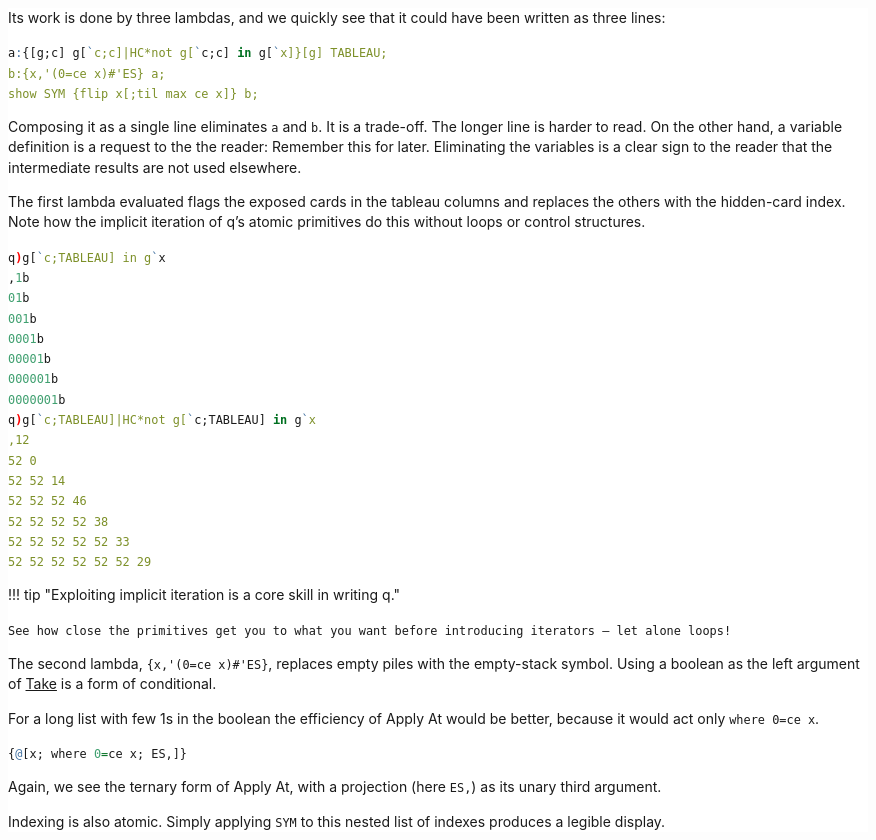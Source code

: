 Its work is done by three lambdas, and we quickly see that it could have been written as three lines:

```q
a:{[g;c] g[`c;c]|HC*not g[`c;c] in g[`x]}[g] TABLEAU;
b:{x,'(0=ce x)#'ES} a;
show SYM {flip x[;til max ce x]} b;
```

Composing it as a single line eliminates `a` and `b`. It is a trade-off. The longer line is harder to read. On the other hand, a variable definition is a request to the the reader: Remember this for later. Eliminating the variables is a clear sign to the reader that the intermediate results are not used elsewhere.

The first lambda evaluated flags the exposed cards in the tableau columns and replaces the others with the hidden-card index.
Note how the implicit iteration of q’s atomic primitives do this without loops or control structures.

```q
q)g[`c;TABLEAU] in g`x
,1b
01b
001b
0001b
00001b
000001b
0000001b
q)g[`c;TABLEAU]|HC*not g[`c;TABLEAU] in g`x
,12
52 0
52 52 14
52 52 52 46
52 52 52 52 38
52 52 52 52 52 33
52 52 52 52 52 52 29
```

!!! tip "Exploiting implicit iteration is a core skill in writing q."

    See how close the primitives get you to what you want before introducing iterators – let alone loops!

The second lambda, `{x,'(0=ce x)#'ES}`, replaces empty piles with the empty-stack symbol.
Using a boolean as the left argument of [Take](../../ref/take.md) is a form of conditional.

For a long list with few 1s in the boolean the efficiency of Apply At would be better, because it would act only `where 0=ce x`.

```q
{@[x; where 0=ce x; ES,]}
```

Again, we see the ternary form of Apply At, with a projection (here `ES,`) as its unary third argument.

Indexing is also atomic. Simply applying `SYM` to this nested list of indexes produces a legible display.
